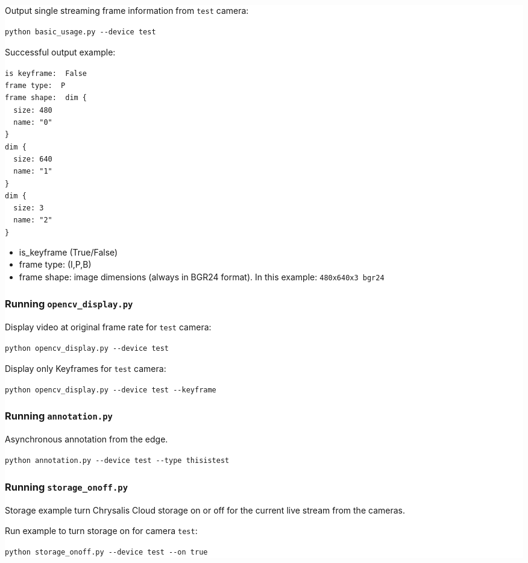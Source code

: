 Output single streaming frame information from `test` camera:
```
python basic_usage.py --device test
```

Successful output example:
```
is keyframe:  False
frame type:  P
frame shape:  dim {
  size: 480
  name: "0"
}
dim {
  size: 640
  name: "1"
}
dim {
  size: 3
  name: "2"
}
```

- is_keyframe (True/False)
- frame type: (I,P,B)
- frame shape: image dimensions (always in BGR24 format). In this example: `480x640x3 bgr24`


### Running `opencv_display.py`

Display video at original frame rate for `test` camera:
```
python opencv_display.py --device test
```

Display only Keyframes for `test` camera:
```
python opencv_display.py --device test --keyframe
```


### Running `annotation.py`

Asynchronous annotation from the edge.

```
python annotation.py --device test --type thisistest
```


### Running `storage_onoff.py`

Storage example turn Chrysalis Cloud storage on or off for the current live stream from the cameras. 

Run example to turn storage on for camera `test`:
```
python storage_onoff.py --device test --on true
```
